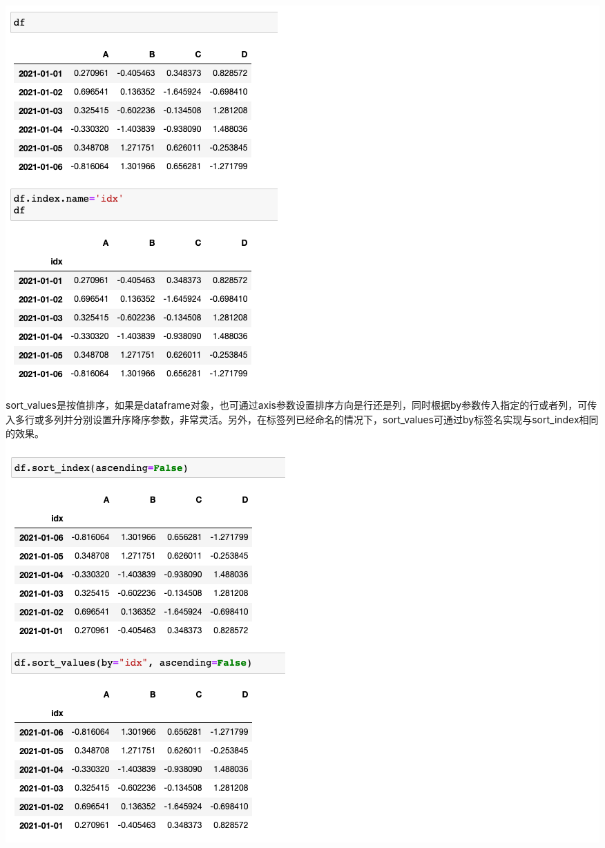 ![image-20210303000336470](pandas.assets/image-20210303000336470.png)

sort_values是按值排序，如果是dataframe对象，也可通过axis参数设置排序方向是行还是列，同时根据by参数传入指定的行或者列，可传入多行或多列并分别设置升序降序参数，非常灵活。另外，在标签列已经命名的情况下，sort_values可通过by标签名实现与sort_index相同的效果。

![image-20210303000444058](pandas.assets/image-20210303000444058.png)
